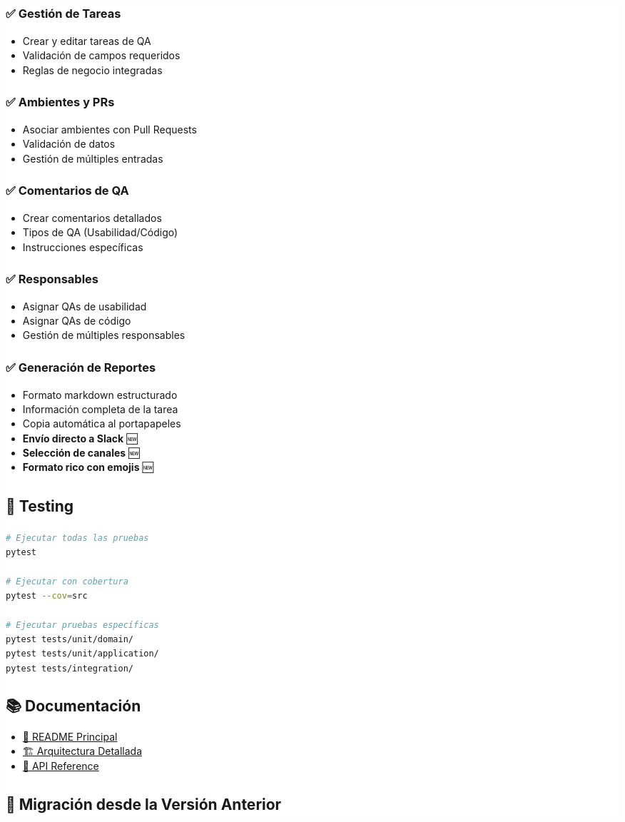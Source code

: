 ### ✅ **Gestión de Tareas**
- Crear y editar tareas de QA
- Validación de campos requeridos
- Reglas de negocio integradas

### ✅ **Ambientes y PRs**
- Asociar ambientes con Pull Requests
- Validación de datos
- Gestión de múltiples entradas

### ✅ **Comentarios de QA**
- Crear comentarios detallados
- Tipos de QA (Usabilidad/Código)
- Instrucciones específicas

### ✅ **Responsables**
- Asignar QAs de usabilidad
- Asignar QAs de código
- Gestión de múltiples responsables

### ✅ **Generación de Reportes**
- Formato markdown estructurado
- Información completa de la tarea
- Copia automática al portapapeles
- **Envío directo a Slack** 🆕
- **Selección de canales** 🆕
- **Formato rico con emojis** 🆕

## 🧪 Testing

```bash
# Ejecutar todas las pruebas
pytest

# Ejecutar con cobertura
pytest --cov=src

# Ejecutar pruebas específicas
pytest tests/unit/domain/
pytest tests/unit/application/
pytest tests/integration/
```

## 📚 Documentación

- [📖 README Principal](docs/README.md)
- [🏗️ Arquitectura Detallada](docs/ARCHITECTURE.md)
- [🔌 API Reference](docs/API.md)

## 🔄 Migración desde la Versión Anterior
